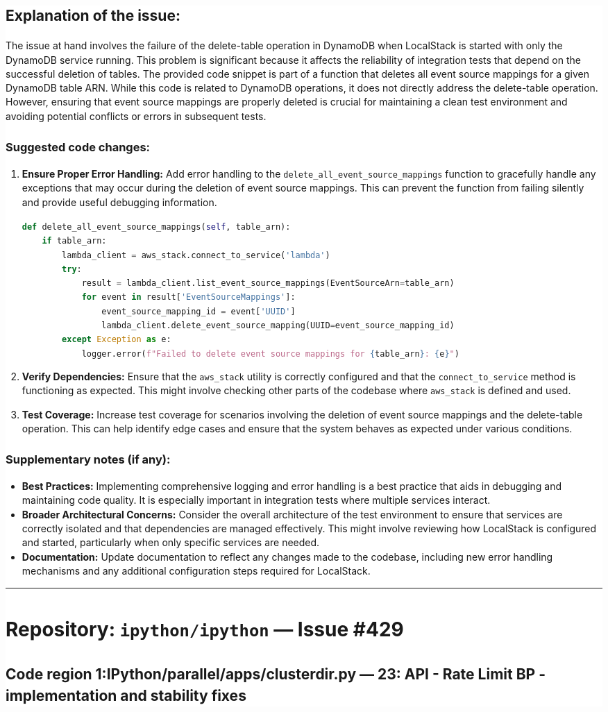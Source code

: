 ## Explanation of the issue:
The issue at hand involves the failure of the delete-table operation in DynamoDB when LocalStack is started with only the DynamoDB service running. This problem is significant because it affects the reliability of integration tests that depend on the successful deletion of tables. The provided code snippet is part of a function that deletes all event source mappings for a given DynamoDB table ARN. While this code is related to DynamoDB operations, it does not directly address the delete-table operation. However, ensuring that event source mappings are properly deleted is crucial for maintaining a clean test environment and avoiding potential conflicts or errors in subsequent tests.

### Suggested code changes:
1. **Ensure Proper Error Handling:** Add error handling to the `delete_all_event_source_mappings` function to gracefully handle any exceptions that may occur during the deletion of event source mappings. This can prevent the function from failing silently and provide useful debugging information.

   ```python
   def delete_all_event_source_mappings(self, table_arn):
       if table_arn:
           lambda_client = aws_stack.connect_to_service('lambda')
           try:
               result = lambda_client.list_event_source_mappings(EventSourceArn=table_arn)
               for event in result['EventSourceMappings']:
                   event_source_mapping_id = event['UUID']
                   lambda_client.delete_event_source_mapping(UUID=event_source_mapping_id)
           except Exception as e:
               logger.error(f"Failed to delete event source mappings for {table_arn}: {e}")
   ```

2. **Verify Dependencies:** Ensure that the `aws_stack` utility is correctly configured and that the `connect_to_service` method is functioning as expected. This might involve checking other parts of the codebase where `aws_stack` is defined and used.

3. **Test Coverage:** Increase test coverage for scenarios involving the deletion of event source mappings and the delete-table operation. This can help identify edge cases and ensure that the system behaves as expected under various conditions.

### Supplementary notes (if any):
- **Best Practices:** Implementing comprehensive logging and error handling is a best practice that aids in debugging and maintaining code quality. It is especially important in integration tests where multiple services interact.
- **Broader Architectural Concerns:** Consider the overall architecture of the test environment to ensure that services are correctly isolated and that dependencies are managed effectively. This might involve reviewing how LocalStack is configured and started, particularly when only specific services are needed.
- **Documentation:** Update documentation to reflect any changes made to the codebase, including new error handling mechanisms and any additional configuration steps required for LocalStack.

---

# Repository: `ipython/ipython` — Issue #429

## Code region 1:IPython/parallel/apps/clusterdir.py — 23: API - Rate Limit  BP - implementation and stability fixes

